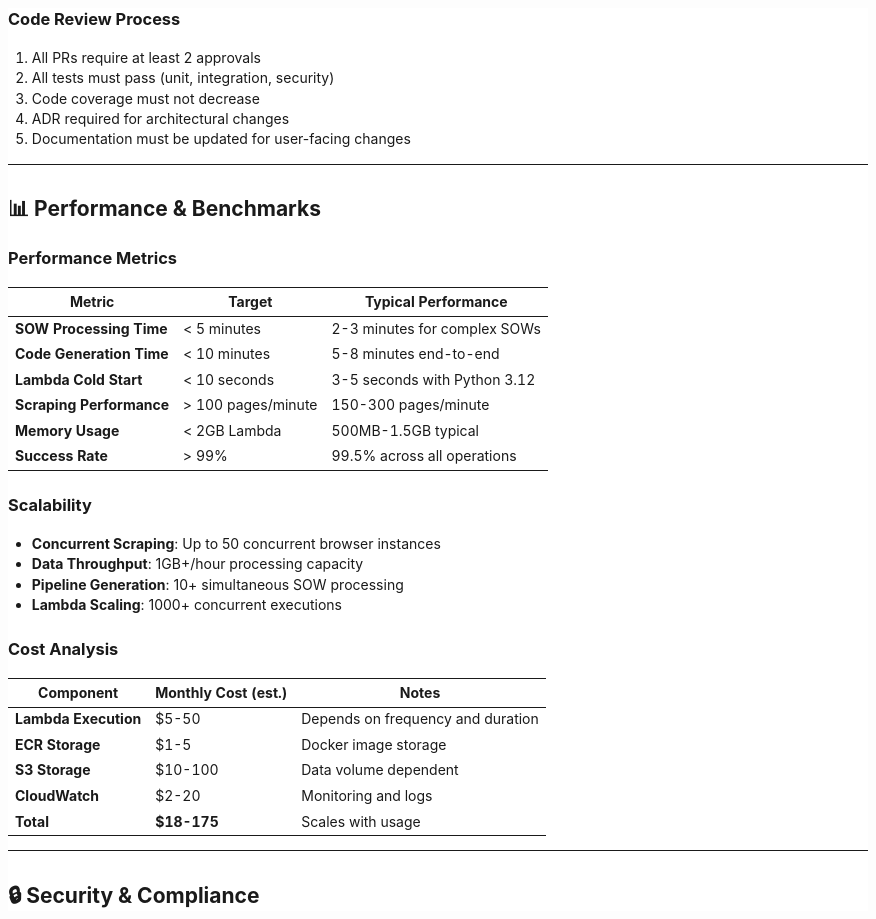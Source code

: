 ### **Code Review Process**

1. All PRs require at least 2 approvals
2. All tests must pass (unit, integration, security)
3. Code coverage must not decrease
4. ADR required for architectural changes
5. Documentation must be updated for user-facing changes

---

## 📊 **Performance & Benchmarks**

### **Performance Metrics**

| Metric | Target | Typical Performance |
|--------|---------|-------------------|
| **SOW Processing Time** | < 5 minutes | 2-3 minutes for complex SOWs |
| **Code Generation Time** | < 10 minutes | 5-8 minutes end-to-end |
| **Lambda Cold Start** | < 10 seconds | 3-5 seconds with Python 3.12 |
| **Scraping Performance** | > 100 pages/minute | 150-300 pages/minute |
| **Memory Usage** | < 2GB Lambda | 500MB-1.5GB typical |
| **Success Rate** | > 99% | 99.5% across all operations |

### **Scalability**

- **Concurrent Scraping**: Up to 50 concurrent browser instances
- **Data Throughput**: 1GB+/hour processing capacity  
- **Pipeline Generation**: 10+ simultaneous SOW processing
- **Lambda Scaling**: 1000+ concurrent executions

### **Cost Analysis**

| Component | Monthly Cost (est.) | Notes |
|-----------|-------------------|-------|
| **Lambda Execution** | $5-50 | Depends on frequency and duration |
| **ECR Storage** | $1-5 | Docker image storage |
| **S3 Storage** | $10-100 | Data volume dependent |
| **CloudWatch** | $2-20 | Monitoring and logs |
| **Total** | **$18-175** | Scales with usage |

---

## 🔒 **Security & Compliance**
